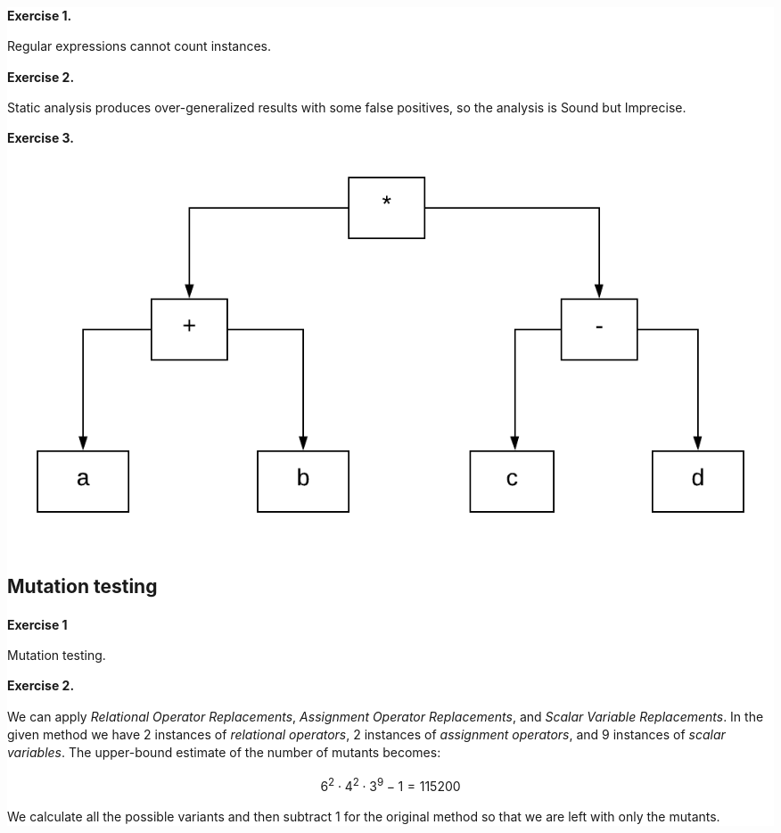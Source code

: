 **Exercise 1.**

Regular expressions cannot count instances.

**Exercise 2.**

Static analysis produces over-generalized results with some false positives, so the analysis is Sound but Imprecise.

**Exercise 3.**
![Answer to the AST question](img/intelligent-testing/AST_answer.png)



## Mutation testing

**Exercise 1**

Mutation testing.

**Exercise 2.**   

We can apply *Relational Operator Replacements*, *Assignment Operator Replacements*, and *Scalar Variable Replacements*.
In the given method we have 2 instances of *relational operators*, 2 instances of *assignment operators*, and 9 instances of *scalar variables*. The upper-bound estimate of the number of mutants becomes:

$$6^2 \cdot 4^2 \cdot 3^9 - 1 = 115200$$

We calculate all the possible variants and then subtract $1$ for the original method so that we are left with only the mutants.

